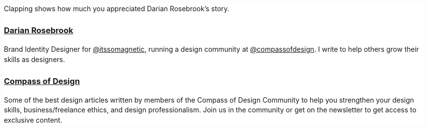 Clapping shows how much you appreciated Darian Rosebrook’s story.

### [Darian Rosebrook](https://read.compassofdesign.com/@darianrosebrook)

Brand Identity Designer for  [@itssomagnetic](http://twitter.com/itssomagnetic),
running a design community at
[@compassofdesign](http://twitter.com/compassofdesign). I write to help others
grow their skills as designers.

### [Compass of Design](https://read.compassofdesign.com/?source=footer_card)

Some of the best design articles written by members of the Compass of Design
Community to help you strengthen your design skills, business/freelance ethics,
and design professionalism. Join us in the community or get on the newsletter to
get access to exclusive content.
